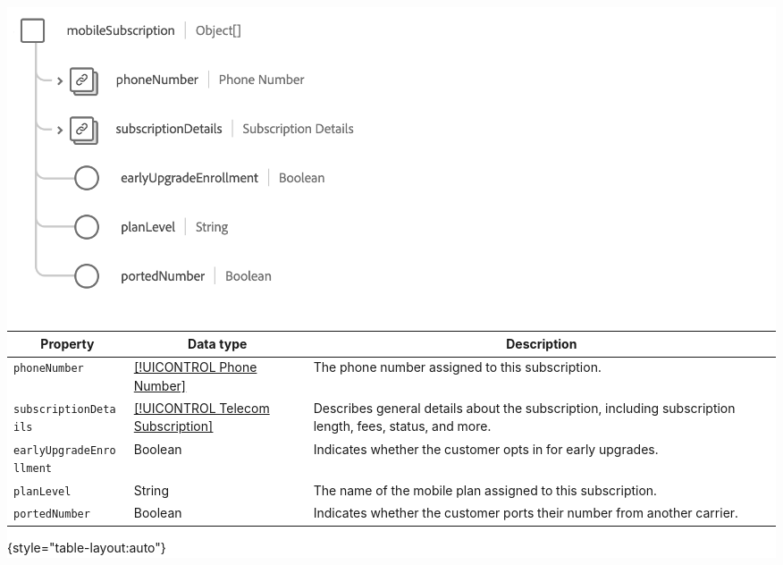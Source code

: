 ![](../../images/field-groups/telecom-subscription/mobileSubscription.png)

| Property | Data type | Description |
| --- | --- | --- |
| `phoneNumber` | [[!UICONTROL Phone Number]](../../data-types/telecom-subscription.md) | The phone number assigned to this subscription. |
| `subscriptionDetails` | [[!UICONTROL Telecom Subscription]](../../data-types/telecom-subscription.md) | Describes general details about the subscription, including subscription length, fees, status, and more. |
| `earlyUpgradeEnrollment` | Boolean | Indicates whether the customer opts in for early upgrades. |
| `planLevel` | String | The name of the mobile plan assigned to this subscription. |
| `portedNumber` | Boolean | Indicates whether the customer ports their number from another carrier. |

{style="table-layout:auto"}


